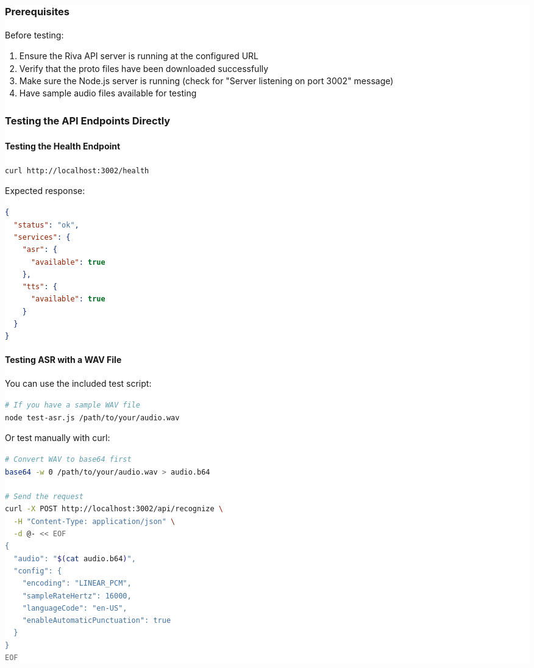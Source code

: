 ### Prerequisites

Before testing:
1. Ensure the Riva API server is running at the configured URL
2. Verify that the proto files have been downloaded successfully
3. Make sure the Node.js server is running (check for "Server listening on port 3002" message)
4. Have sample audio files available for testing

### Testing the API Endpoints Directly

#### Testing the Health Endpoint

```bash
curl http://localhost:3002/health
```

Expected response:
```json
{
  "status": "ok",
  "services": {
    "asr": {
      "available": true
    },
    "tts": {
      "available": true
    }
  }
}
```

#### Testing ASR with a WAV File

You can use the included test script:

```bash
# If you have a sample WAV file
node test-asr.js /path/to/your/audio.wav
```

Or test manually with curl:

```bash
# Convert WAV to base64 first
base64 -w 0 /path/to/your/audio.wav > audio.b64

# Send the request
curl -X POST http://localhost:3002/api/recognize \
  -H "Content-Type: application/json" \
  -d @- << EOF
{
  "audio": "$(cat audio.b64)",
  "config": {
    "encoding": "LINEAR_PCM",
    "sampleRateHertz": 16000,
    "languageCode": "en-US",
    "enableAutomaticPunctuation": true
  }
}
EOF
```
